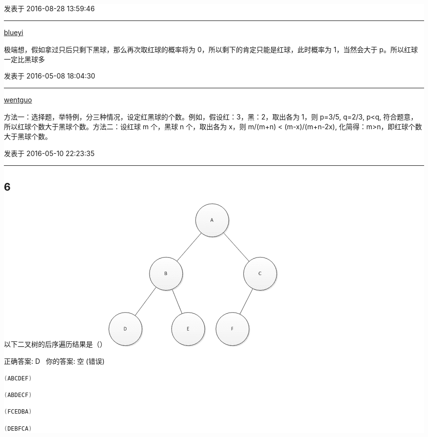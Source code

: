 发表于 2016-08-28 13:59:46

* * *

[blueyi](https://www.nowcoder.com/profile/822194)

极端想，假如拿过只后只剩下黑球，那么再次取红球的概率将为 0，所以剩下的肯定只能是红球，此时概率为 1，当然会大于 p。所以红球一定比黑球多

发表于 2016-05-08 18:04:30

* * *

[wentguo](https://www.nowcoder.com/profile/803846)

方法一：选择题，举特例，分三种情况，设定红黑球的个数。例如，假设红：3，黑：2，取出各为 1，则 p=3/5, q=2/3, p<q, 符合题意，所以红球个数大于黑球个数。方法二：设红球 m 个，黑球 n 个，取出各为 x，则 m/(m+n) < (m-x)/(m+n-2x), 化简得：m>n，即红球个数大于黑球个数。

发表于 2016-05-10 22:23:35

* * *

## 6

以下二叉树的后序遍历结果是（）
![](img/73bcdbe22e877b164f59237094e27408.png)

正确答案: D   你的答案: 空 (错误)

```cpp
(ABCDEF)
```

```cpp
(ABDECF)
```

```cpp
(FCEDBA)
```

```cpp
(DEBFCA)
```
